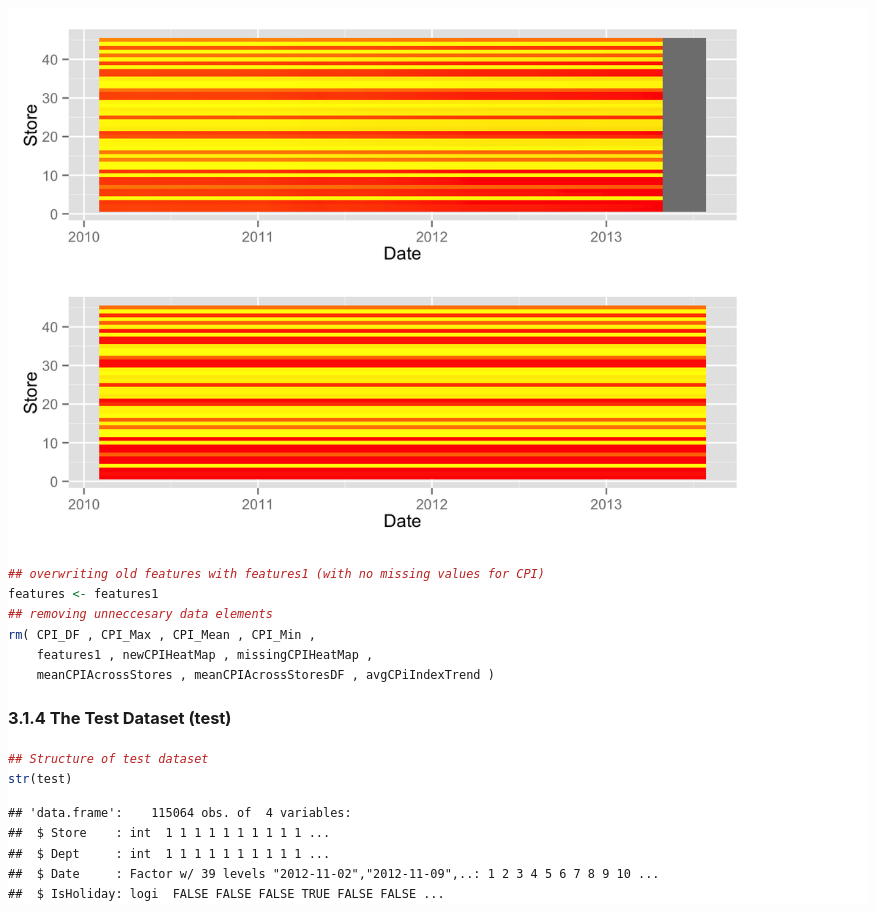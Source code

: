<img src="PredictingWeeklySalesAtWalmart_files/figure-html/plottingNewCPI-1.png" title="" alt="" width="750px" />




```r
## overwriting old features with features1 (with no missing values for CPI)
features <- features1
## removing unneccesary data elements
rm( CPI_DF , CPI_Max , CPI_Mean , CPI_Min , 
    features1 , newCPIHeatMap , missingCPIHeatMap ,
    meanCPIAcrossStores , meanCPIAcrossStoresDF , avgCPiIndexTrend )
```



### 3.1.4 The Test Dataset (test)


```r
## Structure of test dataset
str(test)
```

```
## 'data.frame':	115064 obs. of  4 variables:
##  $ Store    : int  1 1 1 1 1 1 1 1 1 1 ...
##  $ Dept     : int  1 1 1 1 1 1 1 1 1 1 ...
##  $ Date     : Factor w/ 39 levels "2012-11-02","2012-11-09",..: 1 2 3 4 5 6 7 8 9 10 ...
##  $ IsHoliday: logi  FALSE FALSE FALSE TRUE FALSE FALSE ...
```
